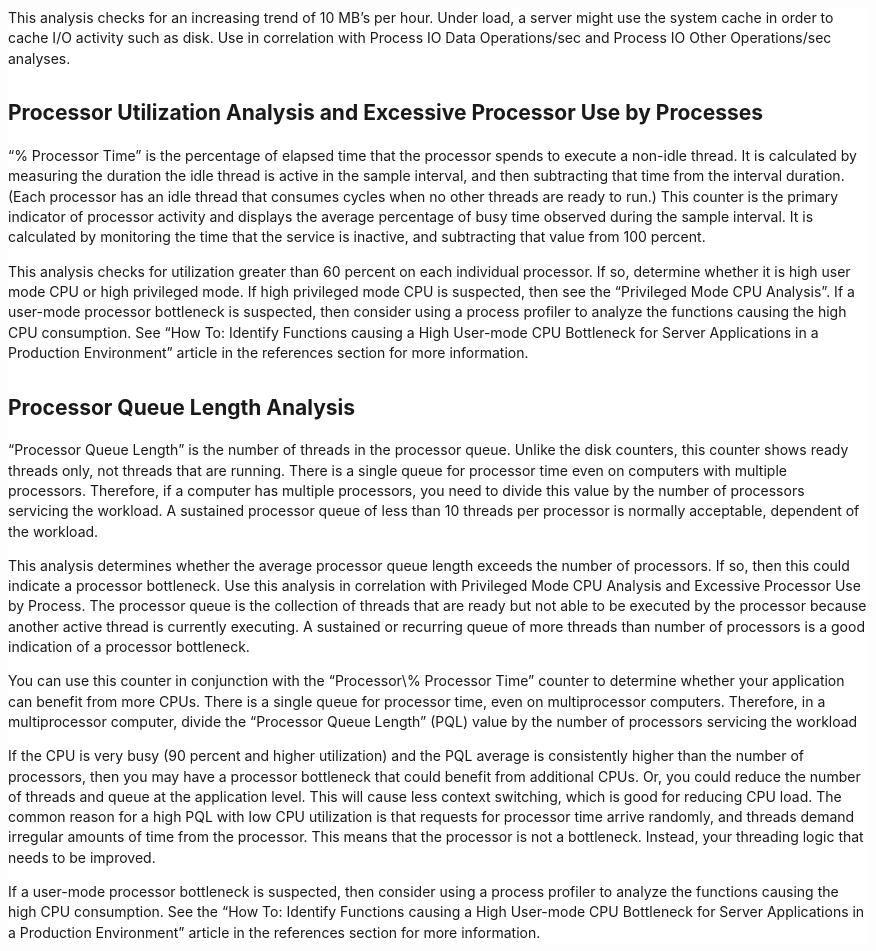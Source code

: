  This analysis checks for an increasing trend of 10 MB’s per hour. Under load, a server might use the system cache in order to cache I/O activity such as disk. Use in correlation with Process IO Data Operations/sec and Process IO Other Operations/sec analyses.  

## Processor Utilization Analysis and Excessive Processor Use by Processes  
 “% Processor Time” is the percentage of elapsed time that the processor spends to execute a non-idle thread. It is calculated by measuring the duration the idle thread is active in the sample interval, and then subtracting that time from the interval duration. (Each processor has an idle thread that consumes cycles when no other threads are ready to run.) This counter is the primary indicator of processor activity and displays the average percentage of busy time observed during the sample interval. It is calculated by monitoring the time that the service is inactive, and subtracting that value from 100 percent.  

 This analysis checks for utilization greater than 60 percent on each individual processor. If so, determine whether it is high user mode CPU or high privileged mode. If high privileged mode CPU is suspected, then see the “Privileged Mode CPU Analysis”. If a user-mode processor bottleneck is suspected, then consider using a process profiler to analyze the functions causing the high CPU consumption. See “How To: Identify Functions causing a High User-mode CPU Bottleneck for Server Applications in a Production Environment” article in the references section for more information.  

## Processor Queue Length Analysis  
 “Processor Queue Length” is the number of threads in the processor queue. Unlike the disk counters, this counter shows ready threads only, not threads that are running.  There is a single queue for processor time even on computers with multiple processors. Therefore, if a computer has multiple processors, you need to divide this value by the number of processors servicing the workload. A sustained processor queue of less than 10 threads per processor is normally acceptable, dependent of the workload.  

 This analysis determines whether the average processor queue length exceeds the number of processors. If so, then this could indicate a processor bottleneck. Use this analysis in correlation with Privileged Mode CPU Analysis and Excessive Processor Use by Process. The processor queue is the collection of threads that are ready but not able to be executed by the processor because another active thread is currently executing. A sustained or recurring queue of more threads than number of processors is a good indication of a processor bottleneck.  

 You can use this counter in conjunction with the “Processor\\% Processor Time” counter to determine whether your application can benefit from more CPUs. There is a single queue for processor time, even on multiprocessor computers. Therefore, in a multiprocessor computer, divide the “Processor Queue Length” (PQL) value by the number of processors servicing the workload  

 If the CPU is very busy (90 percent and higher utilization) and the PQL average is consistently higher than the number of processors, then you may have a processor bottleneck that could benefit from additional CPUs. Or, you could reduce the number of threads and queue at the application level. This will cause less context switching, which is good for reducing CPU load. The common reason for a high PQL with low CPU utilization is that requests for processor time arrive randomly, and threads demand irregular amounts of time from the processor. This means that the processor is not a bottleneck. Instead, your threading logic that needs to be improved.  

 If a user-mode processor bottleneck is suspected, then consider using a process profiler to analyze the functions causing the high CPU consumption. See the “How To: Identify Functions causing a High User-mode CPU Bottleneck for Server Applications in a Production Environment” article in the references section for more information.  
